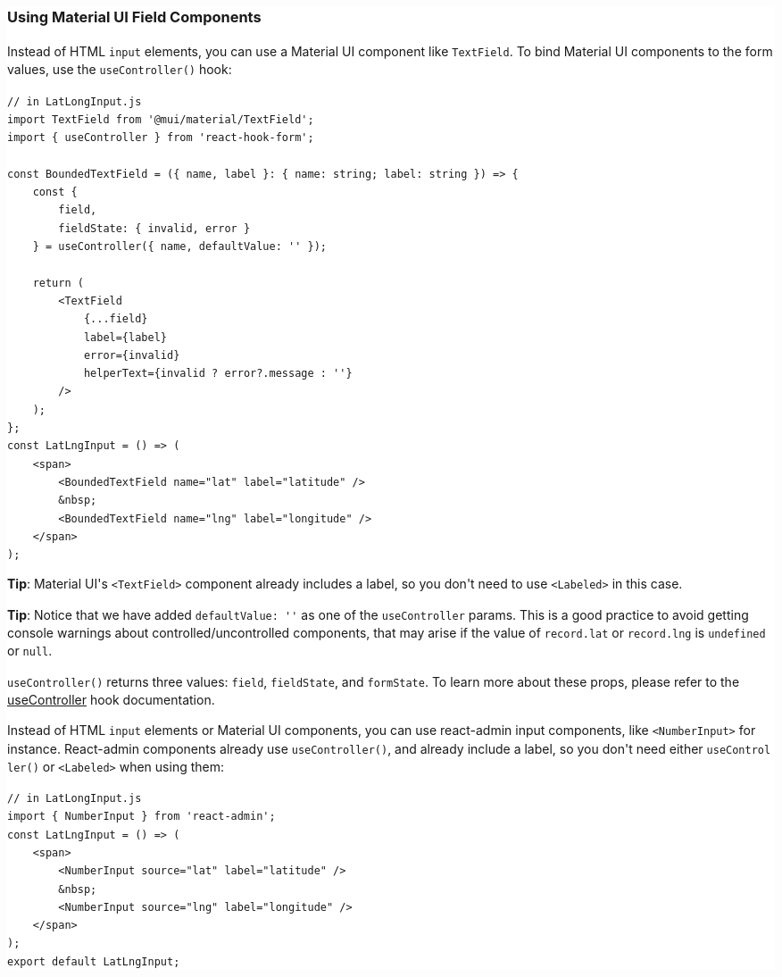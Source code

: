 ### Using Material UI Field Components

Instead of HTML `input` elements, you can use a Material UI component like `TextField`. To bind Material UI components to the form values, use the `useController()` hook:

```tsx
// in LatLongInput.js
import TextField from '@mui/material/TextField';
import { useController } from 'react-hook-form';

const BoundedTextField = ({ name, label }: { name: string; label: string }) => {
    const {
        field,
        fieldState: { invalid, error }
    } = useController({ name, defaultValue: '' });

    return (
        <TextField
            {...field}
            label={label}
            error={invalid}
            helperText={invalid ? error?.message : ''}
        />
    );
};
const LatLngInput = () => (
    <span>
        <BoundedTextField name="lat" label="latitude" />
        &nbsp;
        <BoundedTextField name="lng" label="longitude" />
    </span>
);
```

**Tip**: Material UI's `<TextField>` component already includes a label, so you don't need to use `<Labeled>` in this case.

**Tip**: Notice that we have added `defaultValue: ''` as one of the `useController` params. This is a good practice to avoid getting console warnings about controlled/uncontrolled components, that may arise if the value of `record.lat` or `record.lng` is `undefined` or `null`.

`useController()` returns three values: `field`, `fieldState`, and `formState`. To learn more about these props, please refer to the [useController](https://react-hook-form.com/docs/usecontroller) hook documentation.

Instead of HTML `input` elements or Material UI components, you can use react-admin input components, like `<NumberInput>` for instance. React-admin components already use `useController()`, and already include a label, so you don't need either `useController()` or `<Labeled>` when using them:

```tsx
// in LatLongInput.js
import { NumberInput } from 'react-admin';
const LatLngInput = () => (
    <span>
        <NumberInput source="lat" label="latitude" />
        &nbsp;
        <NumberInput source="lng" label="longitude" />
    </span>
);
export default LatLngInput;
```

